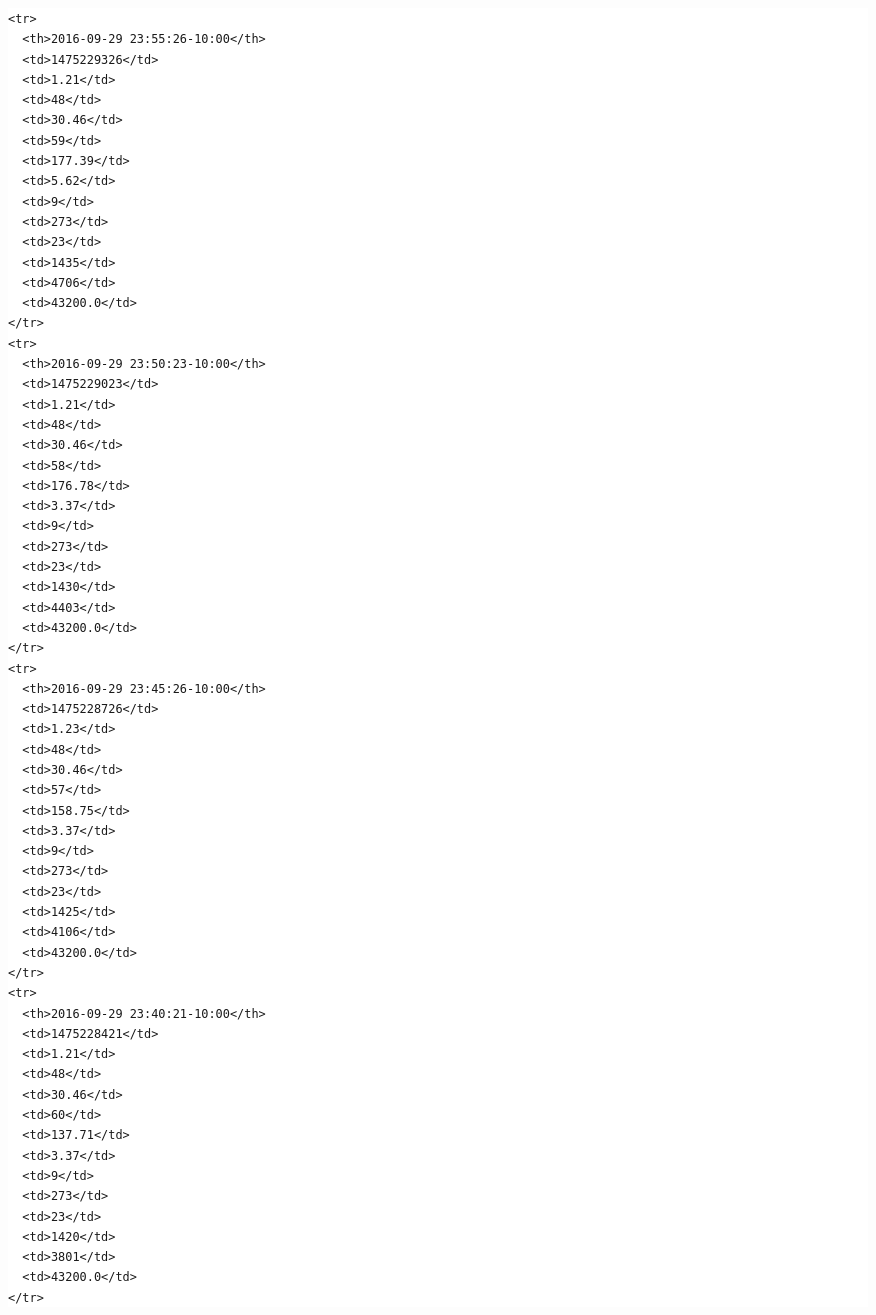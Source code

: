    <tr>
      <th>2016-09-29 23:55:26-10:00</th>
      <td>1475229326</td>
      <td>1.21</td>
      <td>48</td>
      <td>30.46</td>
      <td>59</td>
      <td>177.39</td>
      <td>5.62</td>
      <td>9</td>
      <td>273</td>
      <td>23</td>
      <td>1435</td>
      <td>4706</td>
      <td>43200.0</td>
    </tr>
    <tr>
      <th>2016-09-29 23:50:23-10:00</th>
      <td>1475229023</td>
      <td>1.21</td>
      <td>48</td>
      <td>30.46</td>
      <td>58</td>
      <td>176.78</td>
      <td>3.37</td>
      <td>9</td>
      <td>273</td>
      <td>23</td>
      <td>1430</td>
      <td>4403</td>
      <td>43200.0</td>
    </tr>
    <tr>
      <th>2016-09-29 23:45:26-10:00</th>
      <td>1475228726</td>
      <td>1.23</td>
      <td>48</td>
      <td>30.46</td>
      <td>57</td>
      <td>158.75</td>
      <td>3.37</td>
      <td>9</td>
      <td>273</td>
      <td>23</td>
      <td>1425</td>
      <td>4106</td>
      <td>43200.0</td>
    </tr>
    <tr>
      <th>2016-09-29 23:40:21-10:00</th>
      <td>1475228421</td>
      <td>1.21</td>
      <td>48</td>
      <td>30.46</td>
      <td>60</td>
      <td>137.71</td>
      <td>3.37</td>
      <td>9</td>
      <td>273</td>
      <td>23</td>
      <td>1420</td>
      <td>3801</td>
      <td>43200.0</td>
    </tr>